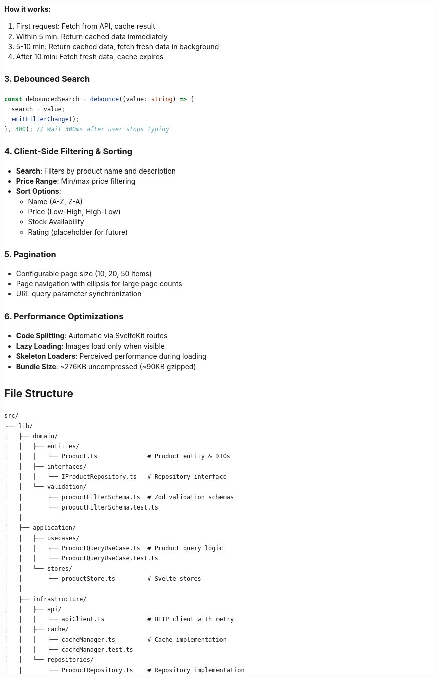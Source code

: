 **How it works:**
1. First request: Fetch from API, cache result
2. Within 5 min: Return cached data immediately
3. 5-10 min: Return cached data, fetch fresh data in background
4. After 10 min: Fetch fresh data, cache expires

### 3. Debounced Search
```typescript
const debouncedSearch = debounce((value: string) => {
  search = value;
  emitFilterChange();
}, 300); // Wait 300ms after user stops typing
```

### 4. Client-Side Filtering & Sorting
- **Search**: Filters by product name and description
- **Price Range**: Min/max price filtering
- **Sort Options**: 
  - Name (A-Z, Z-A)
  - Price (Low-High, High-Low)
  - Stock Availability
  - Rating (placeholder for future)

### 5. Pagination
- Configurable page size (10, 20, 50 items)
- Page navigation with ellipsis for large page counts
- URL query parameter synchronization

### 6. Performance Optimizations
- **Code Splitting**: Automatic via SvelteKit routes
- **Lazy Loading**: Images load only when visible
- **Skeleton Loaders**: Perceived performance during loading
- **Bundle Size**: ~276KB uncompressed (~90KB gzipped)

## File Structure

```
src/
├── lib/
│   ├── domain/
│   │   ├── entities/
│   │   │   └── Product.ts              # Product entity & DTOs
│   │   ├── interfaces/
│   │   │   └── IProductRepository.ts   # Repository interface
│   │   └── validation/
│   │       ├── productFilterSchema.ts  # Zod validation schemas
│   │       └── productFilterSchema.test.ts
│   │
│   ├── application/
│   │   ├── usecases/
│   │   │   ├── ProductQueryUseCase.ts  # Product query logic
│   │   │   └── ProductQueryUseCase.test.ts
│   │   └── stores/
│   │       └── productStore.ts         # Svelte stores
│   │
│   ├── infrastructure/
│   │   ├── api/
│   │   │   └── apiClient.ts            # HTTP client with retry
│   │   ├── cache/
│   │   │   ├── cacheManager.ts         # Cache implementation
│   │   │   └── cacheManager.test.ts
│   │   └── repositories/
│   │       └── ProductRepository.ts    # Repository implementation
```